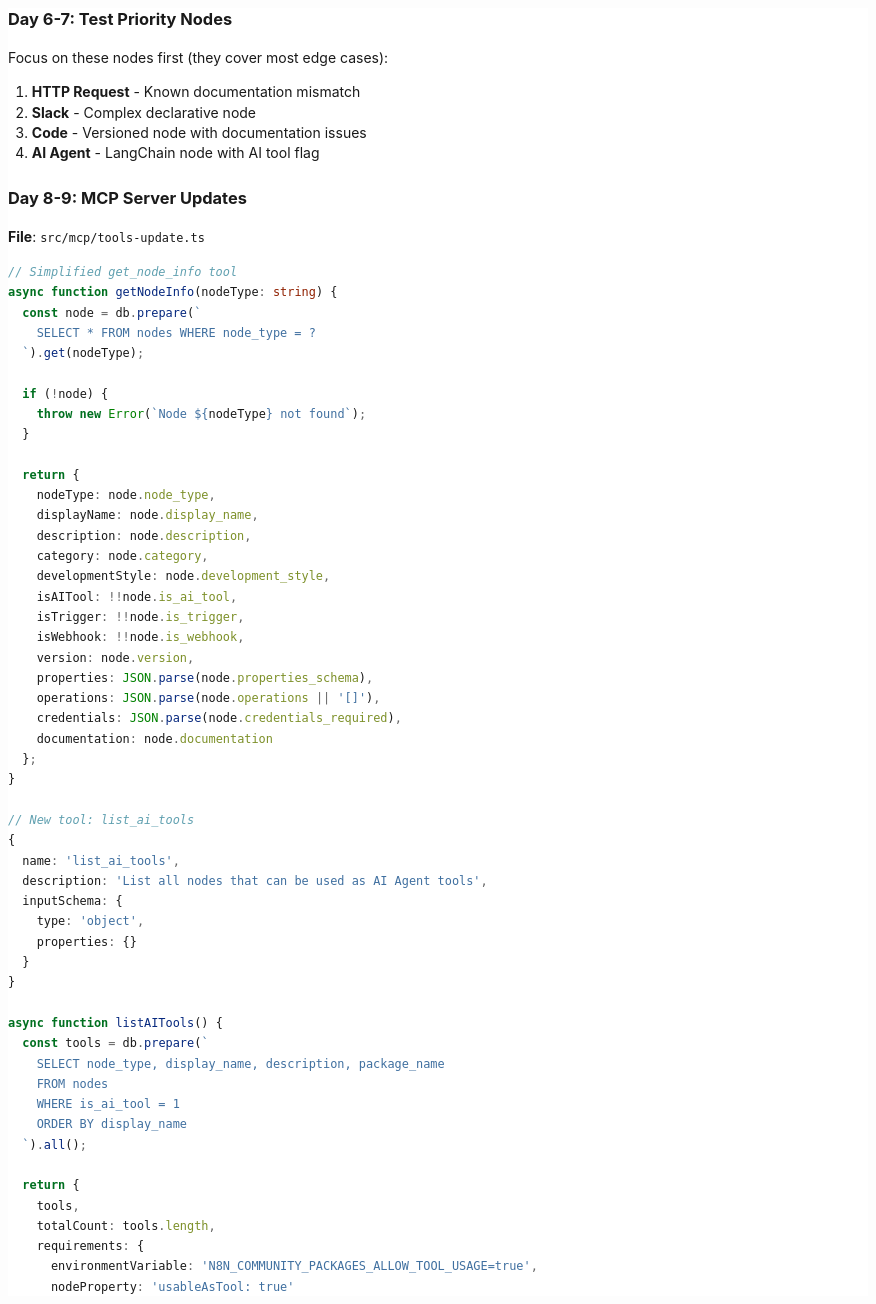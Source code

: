 ### Day 6-7: Test Priority Nodes

Focus on these nodes first (they cover most edge cases):

1. **HTTP Request** - Known documentation mismatch
2. **Slack** - Complex declarative node  
3. **Code** - Versioned node with documentation issues
4. **AI Agent** - LangChain node with AI tool flag

### Day 8-9: MCP Server Updates

**File**: `src/mcp/tools-update.ts`

```typescript
// Simplified get_node_info tool
async function getNodeInfo(nodeType: string) {
  const node = db.prepare(`
    SELECT * FROM nodes WHERE node_type = ?
  `).get(nodeType);
  
  if (!node) {
    throw new Error(`Node ${nodeType} not found`);
  }
  
  return {
    nodeType: node.node_type,
    displayName: node.display_name,
    description: node.description,
    category: node.category,
    developmentStyle: node.development_style,
    isAITool: !!node.is_ai_tool,
    isTrigger: !!node.is_trigger,
    isWebhook: !!node.is_webhook,
    version: node.version,
    properties: JSON.parse(node.properties_schema),
    operations: JSON.parse(node.operations || '[]'),
    credentials: JSON.parse(node.credentials_required),
    documentation: node.documentation
  };
}

// New tool: list_ai_tools
{
  name: 'list_ai_tools',
  description: 'List all nodes that can be used as AI Agent tools',
  inputSchema: {
    type: 'object',
    properties: {}
  }
}

async function listAITools() {
  const tools = db.prepare(`
    SELECT node_type, display_name, description, package_name
    FROM nodes 
    WHERE is_ai_tool = 1
    ORDER BY display_name
  `).all();
  
  return {
    tools,
    totalCount: tools.length,
    requirements: {
      environmentVariable: 'N8N_COMMUNITY_PACKAGES_ALLOW_TOOL_USAGE=true',
      nodeProperty: 'usableAsTool: true'
```